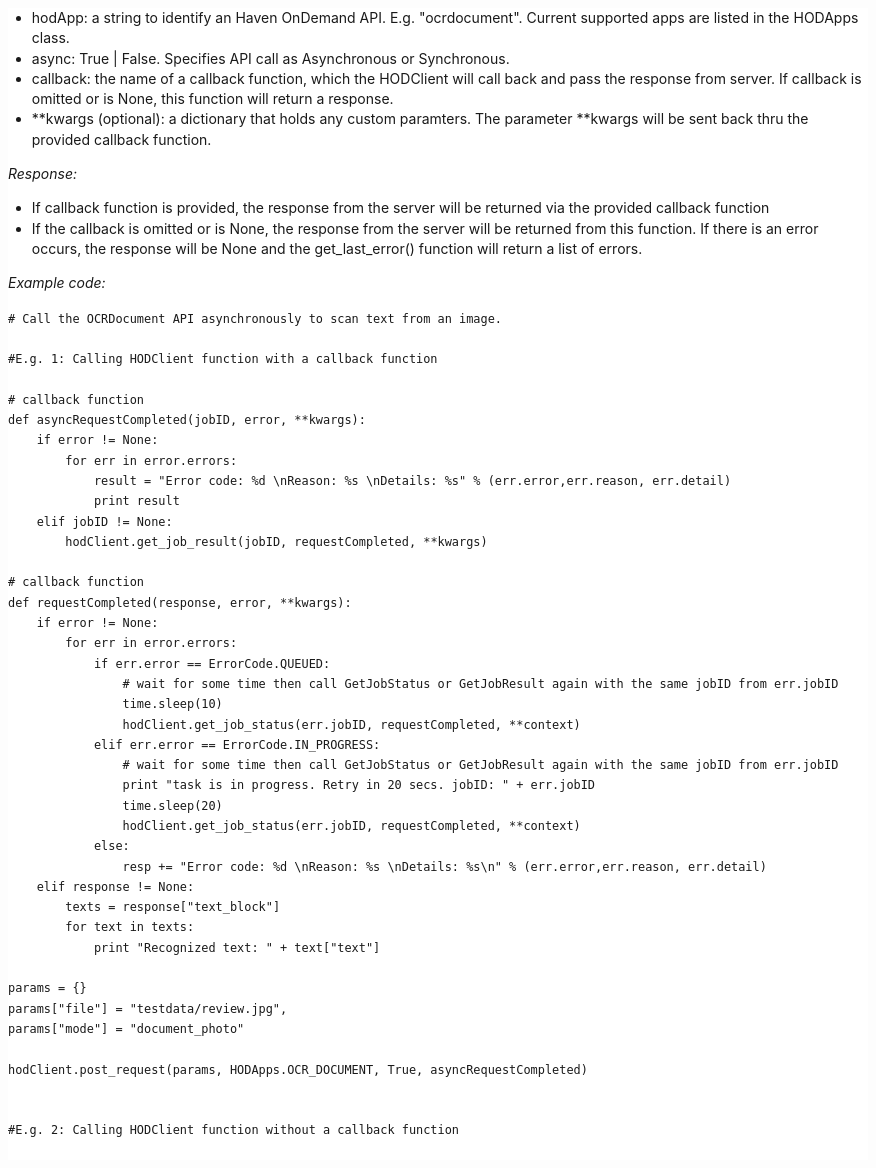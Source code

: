 * hodApp: a string to identify an Haven OnDemand API. E.g. "ocrdocument". Current supported apps are listed in the HODApps class.
* async: True | False. Specifies API call as Asynchronous or Synchronous.
* callback: the name of a callback function, which the HODClient will call back and pass the response from server. If callback is omitted or is None, this function will return a response.
* \*\*kwargs (optional): a dictionary that holds any custom paramters. The parameter \*\*kwargs will be sent back thru the provided callback function.

*Response:* 
* If callback function is provided, the response from the server will be returned via the provided callback function
* If the callback is omitted or is None, the response from the server will be returned from this function. If there is an error occurs, the response will be None and the get_last_error() function will return a list of errors.

*Example code:*

```
# Call the OCRDocument API asynchronously to scan text from an image.

#E.g. 1: Calling HODClient function with a callback function

# callback function
def asyncRequestCompleted(jobID, error, **kwargs):
    if error != None:
        for err in error.errors:
            result = "Error code: %d \nReason: %s \nDetails: %s" % (err.error,err.reason, err.detail)
            print result
    elif jobID != None:
        hodClient.get_job_result(jobID, requestCompleted, **kwargs)

# callback function
def requestCompleted(response, error, **kwargs):
    if error != None:
        for err in error.errors:
            if err.error == ErrorCode.QUEUED:
                # wait for some time then call GetJobStatus or GetJobResult again with the same jobID from err.jobID
                time.sleep(10)
                hodClient.get_job_status(err.jobID, requestCompleted, **context)
            elif err.error == ErrorCode.IN_PROGRESS:
                # wait for some time then call GetJobStatus or GetJobResult again with the same jobID from err.jobID
                print "task is in progress. Retry in 20 secs. jobID: " + err.jobID
                time.sleep(20)
                hodClient.get_job_status(err.jobID, requestCompleted, **context)
            else:
                resp += "Error code: %d \nReason: %s \nDetails: %s\n" % (err.error,err.reason, err.detail)
    elif response != None:
        texts = response["text_block"]
        for text in texts:
            print "Recognized text: " + text["text"]
    
params = {}
params["file"] = "testdata/review.jpg",
params["mode"] = "document_photo"

hodClient.post_request(params, HODApps.OCR_DOCUMENT, True, asyncRequestCompleted)


#E.g. 2: Calling HODClient function without a callback function


```